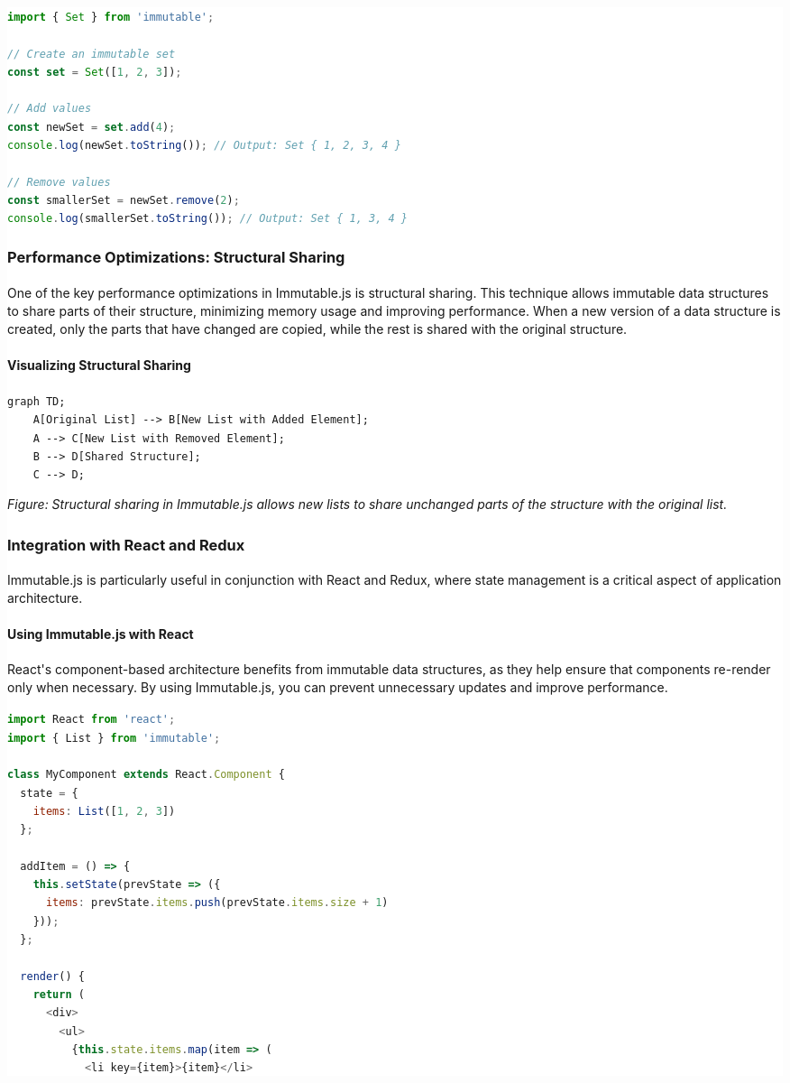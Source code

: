 ```javascript
import { Set } from 'immutable';

// Create an immutable set
const set = Set([1, 2, 3]);

// Add values
const newSet = set.add(4);
console.log(newSet.toString()); // Output: Set { 1, 2, 3, 4 }

// Remove values
const smallerSet = newSet.remove(2);
console.log(smallerSet.toString()); // Output: Set { 1, 3, 4 }
```

### Performance Optimizations: Structural Sharing

One of the key performance optimizations in Immutable.js is structural sharing. This technique allows immutable data structures to share parts of their structure, minimizing memory usage and improving performance. When a new version of a data structure is created, only the parts that have changed are copied, while the rest is shared with the original structure.

#### Visualizing Structural Sharing

```mermaid
graph TD;
    A[Original List] --> B[New List with Added Element];
    A --> C[New List with Removed Element];
    B --> D[Shared Structure];
    C --> D;
```

*Figure: Structural sharing in Immutable.js allows new lists to share unchanged parts of the structure with the original list.*

### Integration with React and Redux

Immutable.js is particularly useful in conjunction with React and Redux, where state management is a critical aspect of application architecture.

#### Using Immutable.js with React

React's component-based architecture benefits from immutable data structures, as they help ensure that components re-render only when necessary. By using Immutable.js, you can prevent unnecessary updates and improve performance.

```javascript
import React from 'react';
import { List } from 'immutable';

class MyComponent extends React.Component {
  state = {
    items: List([1, 2, 3])
  };

  addItem = () => {
    this.setState(prevState => ({
      items: prevState.items.push(prevState.items.size + 1)
    }));
  };

  render() {
    return (
      <div>
        <ul>
          {this.state.items.map(item => (
            <li key={item}>{item}</li>
```